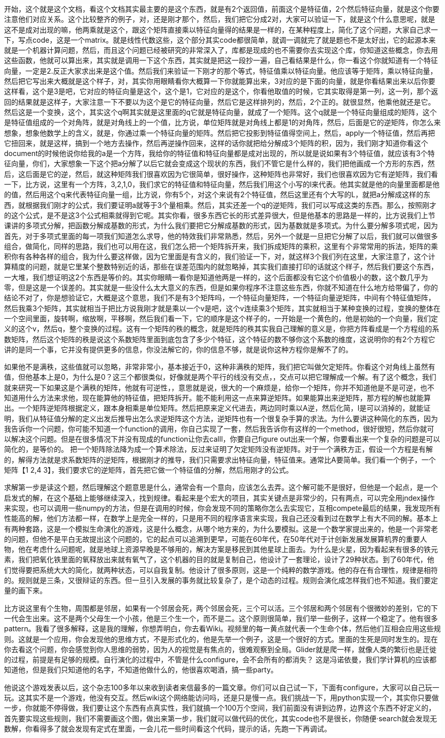 开始，这个就是这个文档，看这个文档其实最主要的是这个东西，就是有2个返回值，前面这个是特征值，2个然后特征向量，就是这个你要注意他们对应关系。这个比较整齐的例子，对，还是刚才那个，然后，我们把它分成2对，大家可以验证一下，就是这个什么意思呢，就是这不是成对出现的嘛，他两乘就是这个，跟这个矩阵直接乘以特征向量得的结果是一样的，在某种程度上，简化了这个问题，大家自己求一下，写点code，这是一个matrix。就是线性代数这些，这个部分其实code都很简单，就调一调就完了就是题也不是太好出，它的起源本来就是一个机器计算问题，然后，而且这个问题已经被研究的非常深入了，库都是现成的也不需要你去实现这个库，你知道这些概念，你去用这些函数，他就可以算出来，其实就是调用一下这个东西，其实就是把这一段抄一遍，自己看结果是什么，你一看这个你就知道有一个特征向量，一定是2.反正大家求出来是这个值。然后我们来验证一下刚才的那个等式，特征值乘以特征向量。他应该等于矩阵，乘以特征向量，然后把它写出来大概就是这个样子，对，其实你用眼睛看你大概算一下你就能算出来，3对应的是下面的向量，就是你看结果出来以后你要这样看，这个是3是吧，它对应的特征向量是这个，这个是1，它对应的是这个，你看他取值的时候，它其实取得是第一列，这一列，那个返回的结果就是这样子，大家注意一下不要以为这个是它的特征向量，然后它是这样排列的，然后，2个正的。就很显然，他乘他就还是它。然后这是一个变换，这个，其实这个q啊其实就是这里面的q它就是特征向量，就成了一个矩阵。这个q就是一个特征向量组成的矩阵，这个是特征值组成的一个对角阵，就是对角线上的一个值，比方说，单位矩阵就是对角线上都是1的对角阵，然后，后面是它的逆矩阵，你怎么来想象，想象他数学上的含义，就是，你通过乘一个特征向量的矩阵。然后把它投影到特征值得空间上，然后，apply一个特征值，然后再把它扭回来，就是这样，搞到一个地方去操作，然后再逆操作回来，这样的话你就把给分解成3个矩阵的积，因为，我们刚才知道你看这个document的时候他说你给我的a是一个方阵，我给你的特征值和特征向量都是成对出现的，所以就是说如果有3个特征值，就应该有3个特征向量，你们，大家想象一下这个把a分解了以后它就会变成这个现状的东西，我们不管它是什么样的，我们把他画成一个方形的东西，然后，这后面是它的逆，然后，就这种矩阵我们很喜欢因为它很简单，很好操作，这种矩阵也非常好，我们也很喜欢因为它有逆矩阵，我们看一下，比方说，这里有一个方阵，3,2,1,0，我们求它的特征值和特征向量，然后我们用这个小写的l来代表。他其实就是他的向量里面都是他的值，然后用这个q来代表特征向量一组，比方说，你有5个，对这个来说有2个特征值，然后这里还有个大写的L，就把a分解成这样的东西，就根据我们刚才的公式，我们要证明a就等于3个量相乘。然后，其实还差一个q的逆矩阵，我们可以写成这类的东西。那么，按照刚才的这个公式，是不是这3个公式相乘就得到它呢。其实你看，很多东西它长的形式差异很大，但是他基本的思路是一样的，比方说我们上节课讲的多项式分解，把函数分解成基数的形式，为什么我们要把它分解成基数的形式，因为基数就是多项式。为什么要分解多项式呢，因为首先，对于多项式里面的每一项我们知道怎么求导，他的特效我们非常熟悉，然后，另外一个就是一旦把它分解了以后，我们就可以做很多组合，做简化，同样的思路，我们也可以用在这，我们怎么把一个矩阵拆开来，我们拆成矩阵的乘积，这里有个非常常用的拆法，矩阵的乘积你有各种各样的组合，我为什么要这样做，因为它里面是有含义的，我们验证一下，对，就这样3个我们列在这里，大家注意了，这个计算精度的问题，就是它里某个整数特别近的话，那些在误差范围内的就忽略掉，其实我们直接打印的话就这个样子，然后我们要这个东西，一大堆，我们想证明这2个东西是等价的。其实你眼睛一看你是知道他两是一样的，这个后面都没有它这个价值极小的数，这个数几乎为零，但是这是一个误差的。其实就是一些没什么太大意义的东西，但是如果你程序不注意这些东西，你就不知道在什么地方给带偏了，你的结论不对了，你是想验证它，大概是这个意思，我们不是有3个矩阵吗，一个特征向量矩阵，一个特征向量逆矩阵，中间有个特征值矩阵，然后我乘3个矩阵，其实就相当于把比方说我刚才就是乘以一个v是吧，这个v连续乘3个矩阵，其实就相当于某种变换的过程，变换的整体在一个空间里面，旋转啊，缩放啊，平移啊，然后我们看一下，它的顺序是这个样子的，一开始是一个黄色的，他是初始的一个向量，我们定义的这个v，然后q，整个变换的过程。这有一个矩阵的秩的概念，就是矩阵的秩其实我自己理解的意义是，你把方阵看成是一个方程组的系数矩阵，然后这个矩阵的秩是说这个系数矩阵里面到底包含了多少个特征，这个特征的数不够你这个系数的维度，这说明你的有2个方程它讲的是同一个事，它并没有提供更多的信息，你没法解它的，你的信息不够，就是说你这种方程你是解不了的。



如果他不是满秩，这些值就可以忽略，非常非常小，基本接近于0，这种非满秩的矩阵，我们把它叫做欠定矩阵。你看这个对角线上虽然有值，但他基本上是0，为什么是0？这三个都很类似，好像就是两个平行的线没有交点，，交点可以把它理解成一个解。有了这个概念，我们就来研究一下如果这是个满秩的矩阵，他就有可逆性，，意思就是说，很大的一个麻烦是，给你一个矩阵，你并不知道他是不是可逆，也不知道用什么方法来求他，现在能算他的特征值，把矩阵拆开。能不能利用这一点来算逆矩阵。如果能算出来逆矩阵，那方程的解也就能算出。一个矩阵逆矩阵根据定义，跟本身相乘是单位矩阵。然后把原来定义代进去，两边同时乘以A逆，然后化简，I是可以消掉的，就能证明，我们从特征值分解的定义出发后推导出怎么求逆矩阵这个方法，逆矩阵也有一个很复杂手算的求法。为什么要讲这种简化的东西，因为我告诉你一个问题，你可能不知道一个function的调用，你自己实现了一套，然后我告诉你有这样的一个method，很好很短，然后你就可以解决这个问题。但是在很多情况下并没有现成的function让你去calll，你要自己figure out出来一个解，你要看出来一个复杂的问题是可以简化的，是等价的。
把一个矩阵除法降为成一个算术除法，反过来证明了欠定矩阵没有逆矩阵。对于一个满秩方正，假设一个方程是有解的，解得方法就是求系数矩阵的逆矩阵，根据刚才的推导，我们只需要求出特征向量，特征值来。通常比A要简单。我们看一个例子，一个矩阵【1 2,4 3】，我们要求它的逆矩阵，首先把它做一个特征值的分解，然后用刚才的公式。



求解第一步是读这个题，然后理解这个题意思是什么，通常会有一个意向，应该怎么去弄。这个解可能不是很好，但他是一个起点，是一个启发式的解，在这个基础上能够继续深入，找到规律。看起来是个宏大的项目，其实关键点是非常少的，只有两点，可以完全用jndex操作来实现，也可以调用一些numpy的方法，但是在调用的时候，你会发现不同的策略你怎么去实现它，互相compete最后的结果，我发现所有性能高的解，他们方法都一样，在数学上是完全一样的，只是用不同的程序语言来实现，我自己还没看到过在数学上有大不同的解。基本上有两种套路，这是一个模拟生命演化的游戏，这是什么概念，从哪个地方来的，为什么要模拟。这是一个数学家提出来的，他是一个非常老的问题，但他不是平白无故提出这个问题的，它的起点可以追溯到更早，可能在60年代，在50年代对于计创新发展发展算机界的重要人物，他在考虑什么问题呢，就是地球上资源早晚是不够用的，解决方案是移民到其他星球上面去。为什么是火星，因为看起来有很多的铁元素，我们把氧化铁里面的氧释放出来就有氧气了，这个机器的目的就是复制自己，他设计了一套理论，设计了29种状态。到了60年代，他们觉得要把系统大大的简化，就两种状态，可以自我复制。他设计了很多原则，这是一个纯粹的数学游戏。他的存在有合理性，规律是相符的。规则就是三条，又很辩证的东西。但一旦引入发展的事务就比较复杂了，是个动态的过程。规则会演化成怎样我们也不知道。我们要定量的画下来。



比方说这里有个生物，周围都是邻居，如果有一个邻居会死，两个邻居会死，三个可以活。三个邻居和两个邻居有个很微妙的差别，它的下一代会生出来。这不是两个父母生一个小孩，他是三个生一个，而不是二。这个原则很简单，我们举一些例子，这样一个稳定了。他有很多pattern。我看了很多解释，这是我的理解，你想弄明白，你去看Wiki。视频里的每一黄点就代表一个生命个体，然后他们互相会应用这些规则。这就是一个应用，你会发现他的思维方式，不是形式化的，他是先举一个例子，这是一个很好的方式。里面的生死是同时发生的。现在你去看这个问题，你会感觉到你人思维的弱势，因为人的视觉是有焦点的，很难观察到全局。Glider就是爬一样，就像人类的繁衍也是迁徙的过程，前提是有足够的规模。自行演化的过程中，不管是什么configure，会不会所有的都消失？
这是冯诺依曼，我们学计算机的应该都知道他，但是我们只知道他的名字，不知道他做什么的，他很喜欢喝酒，搞一些party。



他说这个游戏发表以后，这个杂志100多年以来收到读者来信最多的一篇文章。你们可以自己试一下，下面有configure，大家可以自己玩一玩。这其实不是一个游戏，他没有交互。然后wiki这个网络能访问吗，还是只是慢一点。我们挑战一下，用python实现一个，其实你只要做一步，你就能不停得做，我们要让这个东西有点真实性，我们就搞一个100万个空间，我们前面没有讲到边界，边界这个东西不好定义的，首先要实现这些规则，我们不需要画这个图，做出来第一步，我们就可以做代码的优化，其实code也不是很长，你随便·search就会发现无数解，你看得多了就会发现有定式在里面，一会儿花一些时间看这个代码，提示的话，先跑一下再调试。
